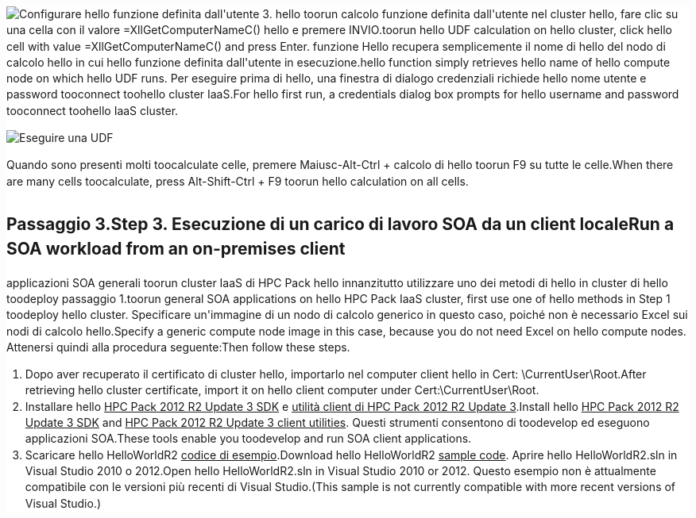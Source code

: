    ![Configurare hello funzione definita dall'utente][options]
3. <span data-ttu-id="f6200-259">hello toorun calcolo funzione definita dall'utente nel cluster hello, fare clic su una cella con il valore =XllGetComputerNameC() hello e premere INVIO.</span><span class="sxs-lookup"><span data-stu-id="f6200-259">toorun hello UDF calculation on hello cluster, click hello cell with value =XllGetComputerNameC() and press Enter.</span></span> <span data-ttu-id="f6200-260">funzione Hello recupera semplicemente il nome di hello del nodo di calcolo hello in cui hello funzione definita dall'utente in esecuzione.</span><span class="sxs-lookup"><span data-stu-id="f6200-260">hello function simply retrieves hello name of hello compute node on which hello UDF runs.</span></span> <span data-ttu-id="f6200-261">Per eseguire prima di hello, una finestra di dialogo credenziali richiede hello nome utente e password tooconnect toohello cluster IaaS.</span><span class="sxs-lookup"><span data-stu-id="f6200-261">For hello first run, a credentials dialog box prompts for hello username and password tooconnect toohello IaaS cluster.</span></span>
   
   ![Eseguire una UDF][run]
   
   <span data-ttu-id="f6200-263">Quando sono presenti molti toocalculate celle, premere Maiusc-Alt-Ctrl + calcolo di hello toorun F9 su tutte le celle.</span><span class="sxs-lookup"><span data-stu-id="f6200-263">When there are many cells toocalculate, press Alt-Shift-Ctrl + F9 toorun hello calculation on all cells.</span></span>

## <a name="step-3-run-a-soa-workload-from-an-on-premises-client"></a><span data-ttu-id="f6200-264">Passaggio 3.</span><span class="sxs-lookup"><span data-stu-id="f6200-264">Step 3.</span></span> <span data-ttu-id="f6200-265">Esecuzione di un carico di lavoro SOA da un client locale</span><span class="sxs-lookup"><span data-stu-id="f6200-265">Run a SOA workload from an on-premises client</span></span>
<span data-ttu-id="f6200-266">applicazioni SOA generali toorun cluster IaaS di HPC Pack hello innanzitutto utilizzare uno dei metodi di hello in cluster di hello toodeploy passaggio 1.</span><span class="sxs-lookup"><span data-stu-id="f6200-266">toorun general SOA applications on hello HPC Pack IaaS cluster, first use one of hello methods in Step 1 toodeploy hello cluster.</span></span> <span data-ttu-id="f6200-267">Specificare un'immagine di un nodo di calcolo generico in questo caso, poiché non è necessario Excel sui nodi di calcolo hello.</span><span class="sxs-lookup"><span data-stu-id="f6200-267">Specify a generic compute node image in this case, because you do not need Excel on hello compute nodes.</span></span> <span data-ttu-id="f6200-268">Attenersi quindi alla procedura seguente:</span><span class="sxs-lookup"><span data-stu-id="f6200-268">Then follow these steps.</span></span>

1. <span data-ttu-id="f6200-269">Dopo aver recuperato il certificato di cluster hello, importarlo nel computer client hello in Cert: \CurrentUser\Root.</span><span class="sxs-lookup"><span data-stu-id="f6200-269">After retrieving hello cluster certificate, import it on hello client computer under Cert:\CurrentUser\Root.</span></span>
2. <span data-ttu-id="f6200-270">Installare hello [HPC Pack 2012 R2 Update 3 SDK](http://www.microsoft.com/download/details.aspx?id=49921) e [utilità client di HPC Pack 2012 R2 Update 3](https://www.microsoft.com/download/details.aspx?id=49923).</span><span class="sxs-lookup"><span data-stu-id="f6200-270">Install hello [HPC Pack 2012 R2 Update 3 SDK](http://www.microsoft.com/download/details.aspx?id=49921) and [HPC Pack 2012 R2 Update 3 client utilities](https://www.microsoft.com/download/details.aspx?id=49923).</span></span> <span data-ttu-id="f6200-271">Questi strumenti consentono di toodevelop ed eseguono applicazioni SOA.</span><span class="sxs-lookup"><span data-stu-id="f6200-271">These tools enable you toodevelop and run SOA client applications.</span></span>
3. <span data-ttu-id="f6200-272">Scaricare hello HelloWorldR2 [codice di esempio](https://www.microsoft.com/download/details.aspx?id=41633).</span><span class="sxs-lookup"><span data-stu-id="f6200-272">Download hello HelloWorldR2 [sample code](https://www.microsoft.com/download/details.aspx?id=41633).</span></span> <span data-ttu-id="f6200-273">Aprire hello HelloWorldR2.sln in Visual Studio 2010 o 2012.</span><span class="sxs-lookup"><span data-stu-id="f6200-273">Open hello HelloWorldR2.sln in Visual Studio 2010 or 2012.</span></span> <span data-ttu-id="f6200-274">Questo esempio non è attualmente compatibile con le versioni più recenti di Visual Studio.</span><span class="sxs-lookup"><span data-stu-id="f6200-274">(This sample is not currently compatible with more recent versions of Visual Studio.)</span></span>

[scenario]: ./media/excel-cluster-hpcpack/scenario.png
[github]: ./media/excel-cluster-hpcpack/github.png
[template]: ./media/excel-cluster-hpcpack/template.png
[parameters]: ./media/excel-cluster-hpcpack/parameters.png
[parameters-new-portal]: ./media/excel-cluster-hpcpack/parameters-new-portal.png
[create]: ./media/excel-cluster-hpcpack/create.png
[connect]: ./media/excel-cluster-hpcpack/connect.png
[cert]: ./media/excel-cluster-hpcpack/cert.png
[addin]: ./media/excel-cluster-hpcpack/addin.png
[macro]: ./media/excel-cluster-hpcpack/macro.png
[options]: ./media/excel-cluster-hpcpack/options.png
[run]: ./media/excel-cluster-hpcpack/run.png
[endpoint]: ./media/excel-cluster-hpcpack/endpoint.png
[endpoint-new-portal]: ./media/excel-cluster-hpcpack/endpoint-new-portal.png
[udf]: ./media/excel-cluster-hpcpack/udf.png